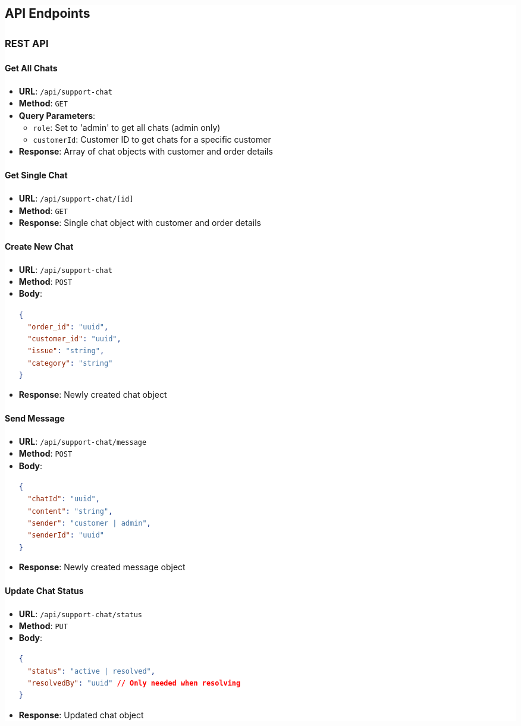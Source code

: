 ## API Endpoints

### REST API

#### Get All Chats
- **URL**: `/api/support-chat`
- **Method**: `GET`
- **Query Parameters**:
  - `role`: Set to 'admin' to get all chats (admin only)
  - `customerId`: Customer ID to get chats for a specific customer
- **Response**: Array of chat objects with customer and order details

#### Get Single Chat
- **URL**: `/api/support-chat/[id]`
- **Method**: `GET`
- **Response**: Single chat object with customer and order details

#### Create New Chat
- **URL**: `/api/support-chat`
- **Method**: `POST`
- **Body**:
  ```json
  {
    "order_id": "uuid",
    "customer_id": "uuid",
    "issue": "string",
    "category": "string"
  }
  ```
- **Response**: Newly created chat object

#### Send Message
- **URL**: `/api/support-chat/message`
- **Method**: `POST`
- **Body**:
  ```json
  {
    "chatId": "uuid",
    "content": "string",
    "sender": "customer | admin",
    "senderId": "uuid"
  }
  ```
- **Response**: Newly created message object

#### Update Chat Status
- **URL**: `/api/support-chat/status`
- **Method**: `PUT`
- **Body**:
  ```json
  {
    "status": "active | resolved",
    "resolvedBy": "uuid" // Only needed when resolving
  }
  ```
- **Response**: Updated chat object
